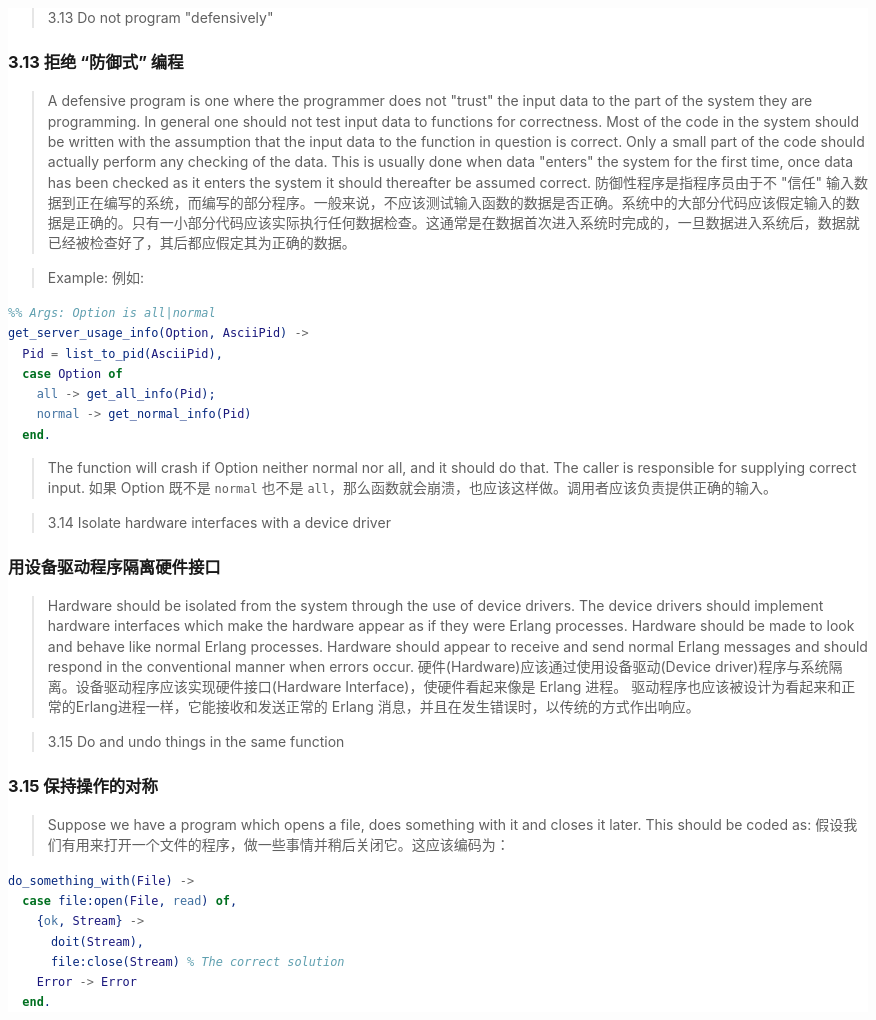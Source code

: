 > 3.13 Do not program "defensively"
### 3.13 拒绝 “防御式” 编程

> A defensive program is one where the programmer does not "trust" the input data to the part of the system they are programming. In general one should not test input data to functions for correctness. Most of the code in the system should be written with the assumption that the input data to the function in question is correct. Only a small part of the code should actually perform any checking of the data. This is usually done when data "enters" the system for the first time, once data has been checked as it enters the system it should thereafter be assumed correct.
防御性程序是指程序员由于不 "信任" 输入数据到正在编写的系统，而编写的部分程序。一般来说，不应该测试输入函数的数据是否正确。系统中的大部分代码应该假定输入的数据是正确的。只有一小部分代码应该实际执行任何数据检查。这通常是在数据首次进入系统时完成的，一旦数据进入系统后，数据就已经被检查好了，其后都应假定其为正确的数据。

> Example:
例如:

```erl
%% Args: Option is all|normal
get_server_usage_info(Option, AsciiPid) ->
  Pid = list_to_pid(AsciiPid),
  case Option of
    all -> get_all_info(Pid);
    normal -> get_normal_info(Pid)
  end.
```

> The function will crash if Option neither normal nor all, and it should do that. The caller is responsible for supplying correct input.
如果 Option 既不是 `normal` 也不是 `all`，那么函数就会崩溃，也应该这样做。调用者应该负责提供正确的输入。


> 3.14 Isolate hardware interfaces with a device driver
### 用设备驱动程序隔离硬件接口

> Hardware should be isolated from the system through the use of device drivers. The device drivers should implement hardware interfaces which make the hardware appear as if they were Erlang processes. Hardware should be made to look and behave like normal Erlang processes. Hardware should appear to receive and send normal Erlang messages and should respond in the conventional manner when errors occur.
硬件(Hardware)应该通过使用设备驱动(Device driver)程序与系统隔离。设备驱动程序应该实现硬件接口(Hardware Interface)，使硬件看起来像是 Erlang 进程。 驱动程序也应该被设计为看起来和正常的Erlang进程一样，它能接收和发送正常的 Erlang 消息，并且在发生错误时，以传统的方式作出响应。

> 3.15 Do and undo things in the same function
### 3.15 保持操作的对称

> Suppose we have a program which opens a file, does something with it and closes it later. This should be coded as:
假设我们有用来打开一个文件的程序，做一些事情并稍后关闭它。这应该编码为：

```erl
do_something_with(File) -> 
  case file:open(File, read) of, 
    {ok, Stream} ->
      doit(Stream), 
      file:close(Stream) % The correct solution
    Error -> Error
  end.
```
